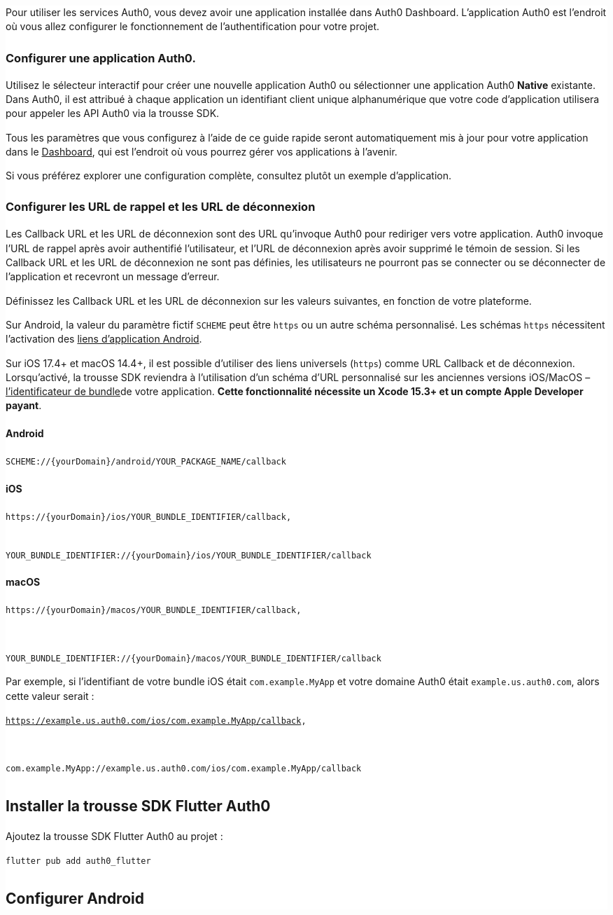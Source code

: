 <p>Pour utiliser les services Auth0, vous devez avoir une application installée dans Auth0 Dashboard. L’application Auth0 est l’endroit où vous allez configurer le fonctionnement de l’authentification pour votre projet.</p><h3>Configurer une application Auth0.</h3><p>Utilisez le sélecteur interactif pour créer une nouvelle application Auth0 ou sélectionner une application Auth0 <b>Native</b> existante. Dans Auth0, il est attribué à chaque application un identifiant client unique alphanumérique que votre code d’application utilisera pour appeler les API Auth0 via la trousse SDK.</p><p>Tous les paramètres que vous configurez à l’aide de ce guide rapide seront automatiquement mis à jour pour votre application dans le <a href="https://manage.auth0.com/dashboard/us/auth0-dsepaid/" target="_blank" rel="noreferrer noopener">Dashboard</a>, qui est l’endroit où vous pourrez gérer vos applications à l’avenir.</p><p>Si vous préférez explorer une configuration complète, consultez plutôt un exemple d’application.</p><h3>Configurer les URL de rappel et les URL de déconnexion</h3><p>Les Callback URL et les URL de déconnexion sont des URL qu’invoque Auth0 pour rediriger vers votre application. Auth0 invoque l’URL de rappel après avoir authentifié l’utilisateur, et l’URL de déconnexion après avoir supprimé le témoin de session. Si les Callback URL et les URL de déconnexion ne sont pas définies, les utilisateurs ne pourront pas se connecter ou se déconnecter de l’application et recevront un message d’erreur.</p><p>Définissez les Callback URL et les URL de déconnexion sur les valeurs suivantes, en fonction de votre plateforme.</p><p><div class="alert-container" severity="default"><p>Sur Android, la valeur du paramètre fictif <code>SCHEME</code> peut être <code>https</code> ou un autre schéma personnalisé. Les schémas <code>https</code> nécessitent l’activation des <a href="https://auth0.com/docs/get-started/applications/enable-android-app-links-support" target="_blank" >liens d’application Android</a>.</p><p>Sur iOS 17.4+ et macOS 14.4+, il est possible d’utiliser des liens universels (<code>https</code>) comme URL Callback et de déconnexion. Lorsqu’activé, la trousse SDK reviendra à l’utilisation d’un schéma d’URL personnalisé sur les anciennes versions iOS/MacOS – <a href="https://developer.apple.com/documentation/appstoreconnectapi/bundle_ids" target="_blank" rel="noreferrer noopener">l’identificateur de bundle</a>de votre application. <b>Cette fonctionnalité nécessite un Xcode 15.3+ et un compte Apple Developer payant</b>.</p></div></p><h4>Android</h4><p><code>SCHEME://{yourDomain}/android/YOUR_PACKAGE_NAME/callback</code></p><h4>iOS</h4><p><code>https://{yourDomain}/ios/YOUR_BUNDLE_IDENTIFIER/callback,

YOUR_BUNDLE_IDENTIFIER://{yourDomain}/ios/YOUR_BUNDLE_IDENTIFIER/callback</code></p><h4>macOS</h4><p><code>https://{yourDomain}/macos/YOUR_BUNDLE_IDENTIFIER/callback,

YOUR_BUNDLE_IDENTIFIER://{yourDomain}/macos/YOUR_BUNDLE_IDENTIFIER/callback</code></p><p>Par exemple, si l’identifiant de votre bundle iOS était <code>com.example.MyApp</code> et votre domaine Auth0 était <code>example.us.auth0.com</code>, alors cette valeur serait :</p><p><code>https://example.us.auth0.com/ios/com.example.MyApp/callback,

com.example.MyApp://example.us.auth0.com/ios/com.example.MyApp/callback</code></p>

## Installer la trousse SDK Flutter Auth0


<p>Ajoutez la trousse SDK Flutter Auth0 au projet :</p><p><code>flutter pub add auth0_flutter</code></p>

## Configurer Android

